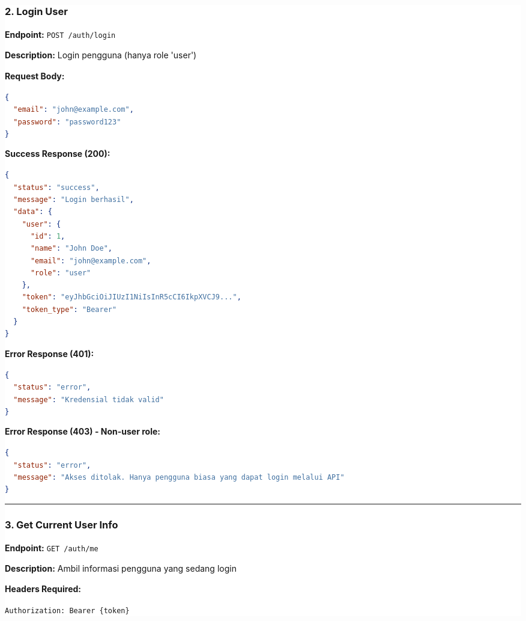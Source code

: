 
### 2. Login User
**Endpoint:** `POST /auth/login`

**Description:** Login pengguna (hanya role 'user')

**Request Body:**
```json
{
  "email": "john@example.com",
  "password": "password123"
}
```

**Success Response (200):**
```json
{
  "status": "success",
  "message": "Login berhasil",
  "data": {
    "user": {
      "id": 1,
      "name": "John Doe",
      "email": "john@example.com",
      "role": "user"
    },
    "token": "eyJhbGciOiJIUzI1NiIsInR5cCI6IkpXVCJ9...",
    "token_type": "Bearer"
  }
}
```

**Error Response (401):**
```json
{
  "status": "error",
  "message": "Kredensial tidak valid"
}
```

**Error Response (403) - Non-user role:**
```json
{
  "status": "error",
  "message": "Akses ditolak. Hanya pengguna biasa yang dapat login melalui API"
}
```

---

### 3. Get Current User Info
**Endpoint:** `GET /auth/me`

**Description:** Ambil informasi pengguna yang sedang login

**Headers Required:**
```
Authorization: Bearer {token}
```
